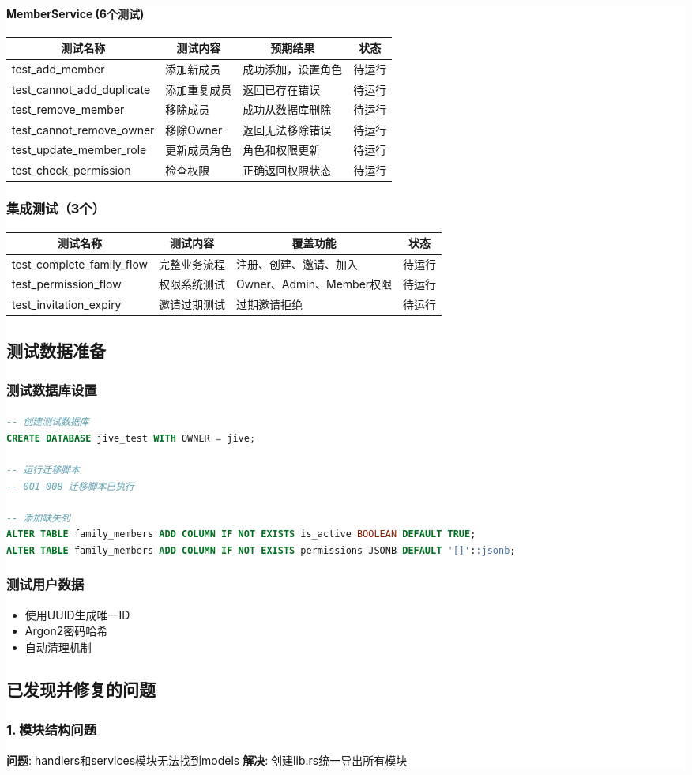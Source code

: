 #### MemberService (6个测试)
| 测试名称 | 测试内容 | 预期结果 | 状态 |
|---------|---------|---------|------|
| test_add_member | 添加新成员 | 成功添加，设置角色 | 待运行 |
| test_cannot_add_duplicate | 添加重复成员 | 返回已存在错误 | 待运行 |
| test_remove_member | 移除成员 | 成功从数据库删除 | 待运行 |
| test_cannot_remove_owner | 移除Owner | 返回无法移除错误 | 待运行 |
| test_update_member_role | 更新成员角色 | 角色和权限更新 | 待运行 |
| test_check_permission | 检查权限 | 正确返回权限状态 | 待运行 |

### 集成测试（3个）

| 测试名称 | 测试内容 | 覆盖功能 | 状态 |
|---------|---------|---------|------|
| test_complete_family_flow | 完整业务流程 | 注册、创建、邀请、加入 | 待运行 |
| test_permission_flow | 权限系统测试 | Owner、Admin、Member权限 | 待运行 |
| test_invitation_expiry | 邀请过期测试 | 过期邀请拒绝 | 待运行 |

## 测试数据准备

### 测试数据库设置
```sql
-- 创建测试数据库
CREATE DATABASE jive_test WITH OWNER = jive;

-- 运行迁移脚本
-- 001-008 迁移脚本已执行

-- 添加缺失列
ALTER TABLE family_members ADD COLUMN IF NOT EXISTS is_active BOOLEAN DEFAULT TRUE;
ALTER TABLE family_members ADD COLUMN IF NOT EXISTS permissions JSONB DEFAULT '[]'::jsonb;
```

### 测试用户数据
- 使用UUID生成唯一ID
- Argon2密码哈希
- 自动清理机制

## 已发现并修复的问题

### 1. 模块结构问题
**问题**: handlers和services模块无法找到models
**解决**: 创建lib.rs统一导出所有模块
